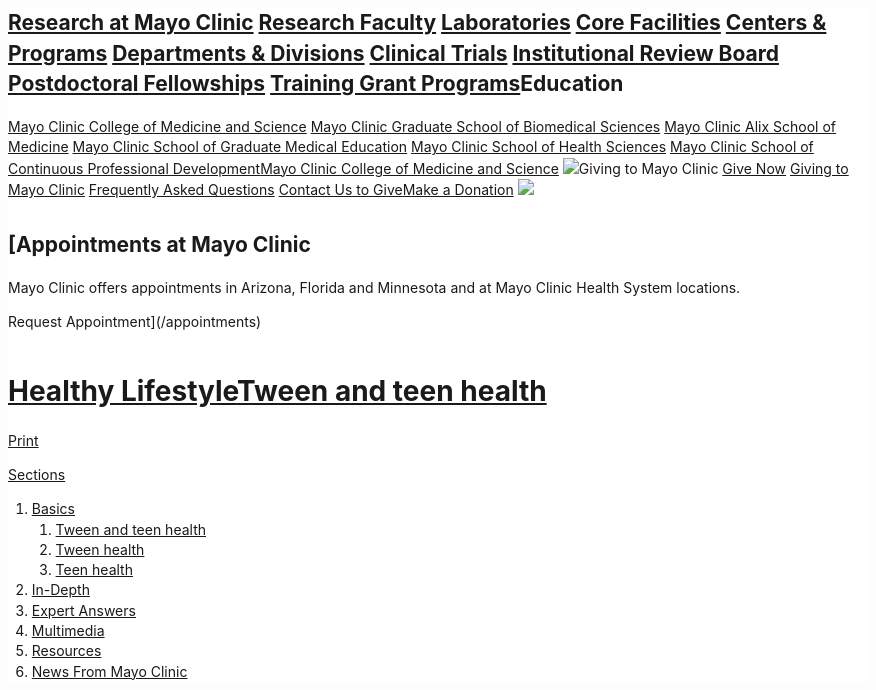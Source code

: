  [Research at Mayo Clinic](https://www.mayo.edu/research) [Research Faculty](https://www.mayo.edu/research/faculty) [Laboratories](https://www.mayo.edu/research/labs) [Core Facilities](https://www.mayo.edu/research/core-facilities/overview) [Centers \& Programs](https://www.mayo.edu/research/centers-programs) [Departments \& Divisions](https://www.mayo.edu/research/departments-divisions) [Clinical Trials](https://www.mayo.edu/research/clinical-trials) [Institutional Review Board](https://www.mayo.edu/research/institutional-review-board/overview) [Postdoctoral Fellowships](https://jobs.mayoclinic.org/search-jobs/postdoctoral%20fellowships/33647/1) [Training Grant Programs](https://www.mayo.edu/research/training-grant-programs)Education
---------

 [Mayo Clinic College of Medicine and Science](https://college.mayo.edu) [Mayo Clinic Graduate School of Biomedical Sciences](https://college.mayo.edu/academics/biomedical-research-training/) [Mayo Clinic Alix School of Medicine](https://college.mayo.edu/academics/mayo-clinic-alix-school-of-medicine/) [Mayo Clinic School of Graduate Medical Education](https://college.mayo.edu/academics/residencies-and-fellowships/) [Mayo Clinic School of Health Sciences](https://college.mayo.edu/academics/health-sciences-education/) [Mayo Clinic School of Continuous Professional Development](https://ce.mayo.edu)[Mayo Clinic College of Medicine and Science](https://college.mayo.edu) ![](https://assets.mayoclinic.org/content/dam/media/global/images/2023/06/26/mccms-Getty-1082003662-415x275.jpg)Giving to Mayo Clinic [Give Now](https://philanthropy.mayoclinic.org/donateMC) [Giving to Mayo Clinic](/giving-to-mayo-clinic) [Frequently Asked Questions](/giving-to-mayo-clinic/contact-us/frequently-asked-questions) [Contact Us to Give](/giving-to-mayo-clinic/contact-us)[Make a Donation](https://philanthropy.mayoclinic.org/donateMC) ![](https://assets.mayoclinic.org/content/dam/media/global/images/2023/10/23/giving-to-mayo-em100063715-p-195580295-415x275.png)













[Appointments at Mayo Clinic
---------------------------


Mayo Clinic offers appointments in Arizona, Florida and Minnesota and at Mayo Clinic Health System locations.


Request Appointment](/appointments)





[Healthy Lifestyle](/healthy-lifestyle)[Tween and teen health](/healthy-lifestyle/tween-and-teen-health/basics/tween-and-teen-health/hlv-20049436)
===========================================================================================================



[Print](/healthy-lifestyle/tween-and-teen-health/basics/tween-and-teen-health/hlv-20049436?p=1)





[Sections](#)
1. [Basics](/healthy-lifestyle/tween-and-teen-health/basics/tween-and-teen-health/hlv-20049436)
	1. [Tween and teen health](/healthy-lifestyle/tween-and-teen-health/basics/tween-and-teen-health/hlv-20049436)
	2. [Tween health](/healthy-lifestyle/tween-and-teen-health/basics/tween-health/hlv-20049436)
	3. [Teen health](/healthy-lifestyle/tween-and-teen-health/basics/teen-health/hlv-20049436)
2. [In\-Depth](/healthy-lifestyle/tween-and-teen-health/in-depth/hlv-20049436)
3. [Expert Answers](/healthy-lifestyle/tween-and-teen-health/expert-answers/hlv-20049436)
4. [Multimedia](/healthy-lifestyle/tween-and-teen-health/multimedia/hlv-20049436)
5. [Resources](/healthy-lifestyle/tween-and-teen-health/resources/hlv-20049436)
6. [News From Mayo Clinic](/healthy-lifestyle/tween-and-teen-health/news/hlv-20049436)
